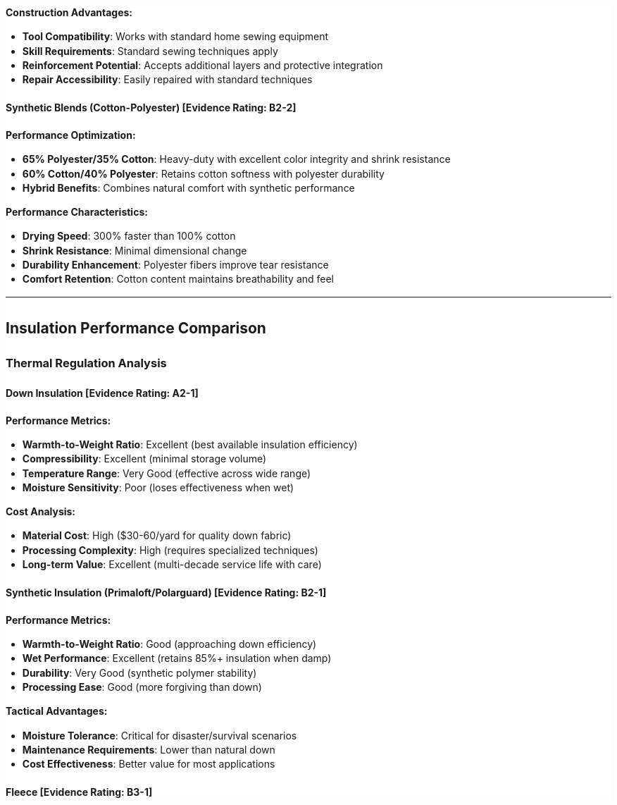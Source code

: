 **Construction Advantages:**
- **Tool Compatibility**: Works with standard home sewing equipment
- **Skill Requirements**: Standard sewing techniques apply
- **Reinforcement Potential**: Accepts additional layers and protective integration
- **Repair Accessibility**: Easily repaired with standard techniques

#### **Synthetic Blends (Cotton-Polyester)** [Evidence Rating: B2-2]

**Performance Optimization:**
- **65% Polyester/35% Cotton**: Heavy-duty with excellent color integrity and shrink resistance
- **60% Cotton/40% Polyester**: Retains cotton softness with polyester durability
- **Hybrid Benefits**: Combines natural comfort with synthetic performance

**Performance Characteristics:**
- **Drying Speed**: 300% faster than 100% cotton
- **Shrink Resistance**: Minimal dimensional change
- **Durability Enhancement**: Polyester fibers improve tear resistance
- **Comfort Retention**: Cotton content maintains breathability and feel

---

## Insulation Performance Comparison

### Thermal Regulation Analysis

#### **Down Insulation** [Evidence Rating: A2-1]

**Performance Metrics:**
- **Warmth-to-Weight Ratio**: Excellent (best available insulation efficiency)
- **Compressibility**: Excellent (minimal storage volume)
- **Temperature Range**: Very Good (effective across wide range)
- **Moisture Sensitivity**: Poor (loses effectiveness when wet)

**Cost Analysis:**
- **Material Cost**: High ($30-60/yard for quality down fabric)
- **Processing Complexity**: High (requires specialized techniques)
- **Long-term Value**: Excellent (multi-decade service life with care)

#### **Synthetic Insulation (Primaloft/Polarguard)** [Evidence Rating: B2-1]

**Performance Metrics:**
- **Warmth-to-Weight Ratio**: Good (approaching down efficiency)
- **Wet Performance**: Excellent (retains 85%+ insulation when damp)
- **Durability**: Very Good (synthetic polymer stability)
- **Processing Ease**: Good (more forgiving than down)

**Tactical Advantages:**
- **Moisture Tolerance**: Critical for disaster/survival scenarios
- **Maintenance Requirements**: Lower than natural down
- **Cost Effectiveness**: Better value for most applications

#### **Fleece** [Evidence Rating: B3-1]
